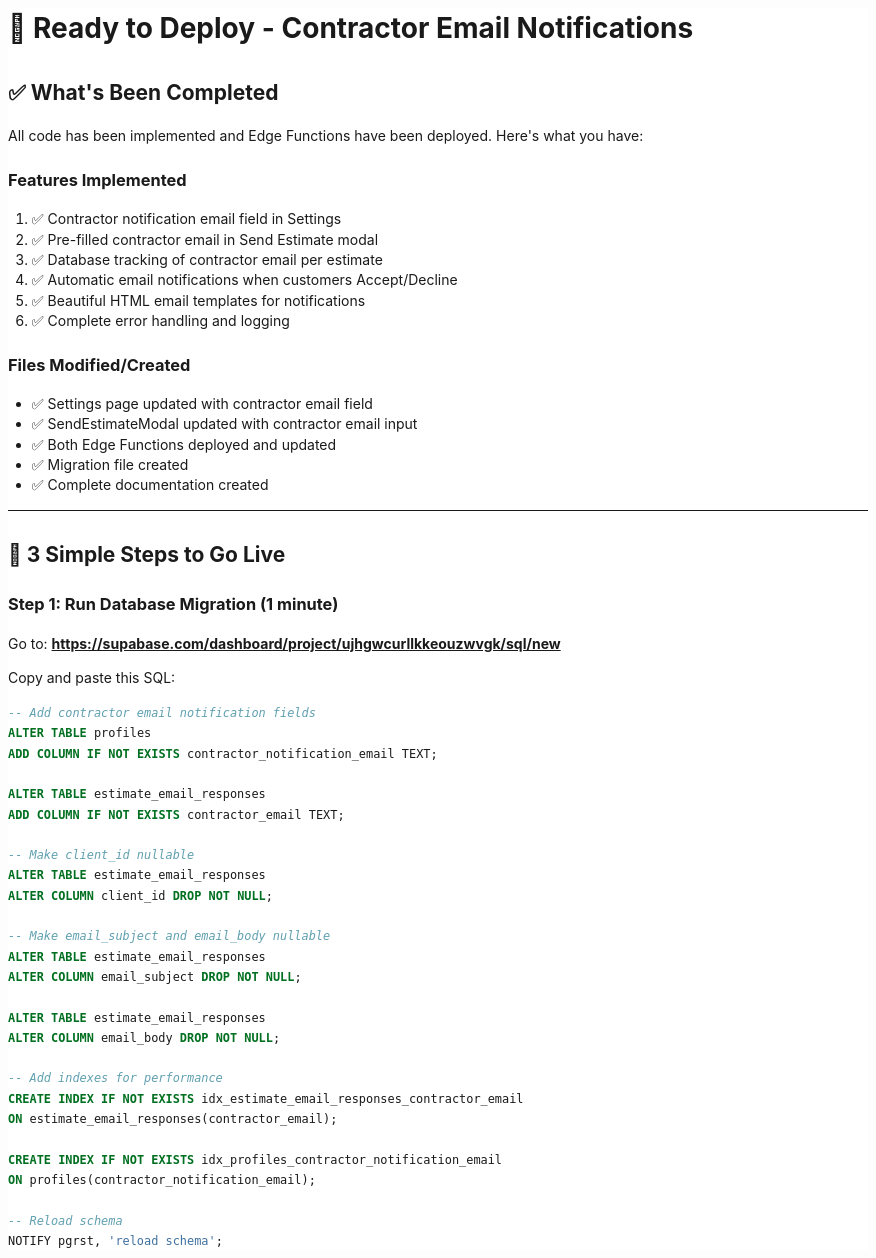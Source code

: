 # 🚀 Ready to Deploy - Contractor Email Notifications

## ✅ What's Been Completed

All code has been implemented and Edge Functions have been deployed. Here's what you have:

### Features Implemented
1. ✅ Contractor notification email field in Settings
2. ✅ Pre-filled contractor email in Send Estimate modal
3. ✅ Database tracking of contractor email per estimate
4. ✅ Automatic email notifications when customers Accept/Decline
5. ✅ Beautiful HTML email templates for notifications
6. ✅ Complete error handling and logging

### Files Modified/Created
- ✅ Settings page updated with contractor email field
- ✅ SendEstimateModal updated with contractor email input
- ✅ Both Edge Functions deployed and updated
- ✅ Migration file created
- ✅ Complete documentation created

---

## 🎯 3 Simple Steps to Go Live

### Step 1: Run Database Migration (1 minute)

Go to: **https://supabase.com/dashboard/project/ujhgwcurllkkeouzwvgk/sql/new**

Copy and paste this SQL:

```sql
-- Add contractor email notification fields
ALTER TABLE profiles
ADD COLUMN IF NOT EXISTS contractor_notification_email TEXT;

ALTER TABLE estimate_email_responses
ADD COLUMN IF NOT EXISTS contractor_email TEXT;

-- Make client_id nullable
ALTER TABLE estimate_email_responses
ALTER COLUMN client_id DROP NOT NULL;

-- Make email_subject and email_body nullable
ALTER TABLE estimate_email_responses
ALTER COLUMN email_subject DROP NOT NULL;

ALTER TABLE estimate_email_responses
ALTER COLUMN email_body DROP NOT NULL;

-- Add indexes for performance
CREATE INDEX IF NOT EXISTS idx_estimate_email_responses_contractor_email
ON estimate_email_responses(contractor_email);

CREATE INDEX IF NOT EXISTS idx_profiles_contractor_notification_email
ON profiles(contractor_notification_email);

-- Reload schema
NOTIFY pgrst, 'reload schema';
```

